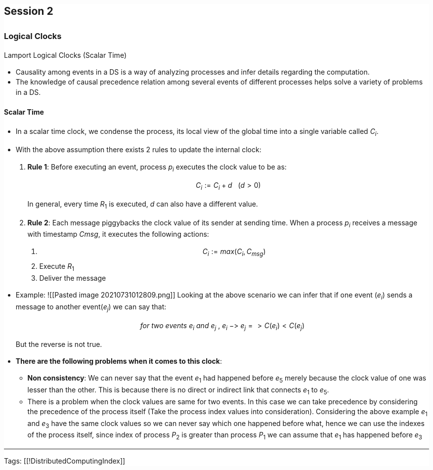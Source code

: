 ## Session 2
### Logical Clocks
Lamport Logical Clocks (Scalar Time)
- Causality among events in a DS is a way of analyzing processes and infer details regarding the computation.
- The knowledge of causal precedence relation among several events of different processes helps solve a variety of problems in a DS.

#### Scalar Time
- In a scalar time clock, we condense the process, its local view of the global time into a single variable called $C_i$.
- With the above assumption there exists 2 rules to update the internal clock:
	1. **Rule 1**: Before executing an event, process $p_i$ executes the clock value to be as: 
		
		$$ C_i := C_i + d\ \ \ (d > 0) $$
	
		In general, every time $R_1$ is executed, $d$ can also have a different value.
	2. **Rule 2**: Each message piggybacks the clock value of its sender at sending time. When a process $p_i$ receives a message with timestamp $C{msg}$, it executes the following actions:
		
		1.  $$ C_i := max(C_i, C_{msg}) $$	 	
		2. Execute $R_1$
		3. Deliver the message
- Example:
	 ![[Pasted image 20210731012809.png]]
	Looking at the above scenario we can infer that if one event ($e_i$) sends a message to another event($e_j$) we can say that:
	
	$$ for\ two\ events\ e_i\ and\ e_j\ ,\ e_i\ ->\ e_j =>C(e_i) < C(e_j) $$
    
	But the reverse is not true. 
- **There are the following problems when it comes to this clock**:
	- **Non consistency**: We can never say that the event $e_1$ had happened before $e_5$ merely because the clock value of one was lesser than the other. This is because there is no direct or indirect link that connects $e_1$ to $e_5$.
	- There is a problem when the clock values are same for two events. In this case we can take precedence by considering the precedence of the process itself (Take the process index values into consideration). Considering the above example $e_1$ and $e_3$ have the same clock values so we can never say which one happened before what, hence we can use the indexes of the process itself, since index of process $P_2$ is greater than process $P_1$ we can assume that $e_1$ has happened before $e_3$
	
---
Tags: [[!DistributedComputingIndex]]